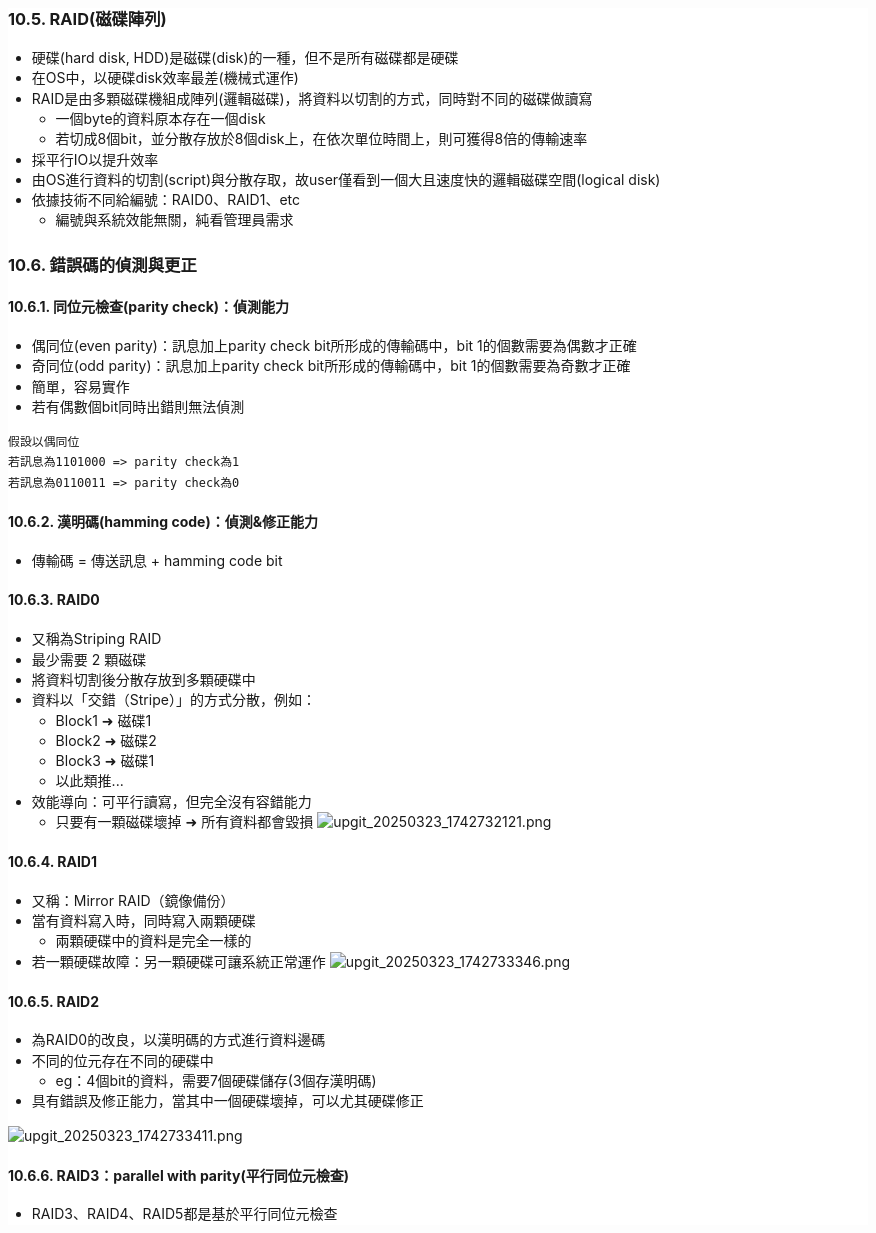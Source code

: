 ### 10.5. RAID(磁碟陣列)
- 硬碟(hard disk, HDD)是磁碟(disk)的一種，但不是所有磁碟都是硬碟
- 在OS中，以硬碟disk效率最差(機械式運作)
- RAID是由多顆磁碟機組成陣列(邏輯磁碟)，將資料以切割的方式，同時對不同的磁碟做讀寫
	- 一個byte的資料原本存在一個disk
	- 若切成8個bit，並分散存放於8個disk上，在依次單位時間上，則可獲得8倍的傳輸速率
- 採平行IO以提升效率
- 由OS進行資料的切割(script)與分散存取，故user僅看到一個大且速度快的邏輯磁碟空間(logical disk)
- 依據技術不同給編號：RAID0、RAID1、etc
	- 編號與系統效能無關，純看管理員需求
### 10.6. 錯誤碼的偵測與更正
#### 10.6.1. 同位元檢查(parity check)：偵測能力
- 偶同位(even parity)：訊息加上parity check bit所形成的傳輸碼中，bit 1的個數需要為偶數才正確
- 奇同位(odd parity)：訊息加上parity check bit所形成的傳輸碼中，bit 1的個數需要為奇數才正確
- 簡單，容易實作
- 若有偶數個bit同時出錯則無法偵測

```
假設以偶同位
若訊息為1101000 => parity check為1
若訊息為0110011 => parity check為0
```

#### 10.6.2. 漢明碼(hamming code)：偵測&修正能力
- 傳輸碼 = 傳送訊息 + hamming code bit

#### 10.6.3. RAID0
- 又稱為Striping RAID
- 最少需要 2 顆磁碟
- 將資料切割後分散存放到多顆硬碟中
- 資料以「交錯（Stripe）」的方式分散，例如：
	- Block1 ➜ 磁碟1
	- Block2 ➜ 磁碟2
	- Block3 ➜ 磁碟1
	-  以此類推...
- 效能導向：可平行讀寫，但完全沒有容錯能力
	- 只要有一顆磁碟壞掉 ➜ 所有資料都會毀損
![upgit_20250323_1742732121.png](https://raw.githubusercontent.com/kcwc1029/obsidian-upgit-image/main/2025/03/upgit_20250323_1742732121.png)

#### 10.6.4. RAID1
- 又稱：Mirror RAID（鏡像備份）
- 當有資料寫入時，同時寫入兩顆硬碟
	- 兩顆硬碟中的資料是完全一樣的
- 若一顆硬碟故障：另一顆硬碟可讓系統正常運作
![upgit_20250323_1742733346.png](https://raw.githubusercontent.com/kcwc1029/obsidian-upgit-image/main/2025/03/upgit_20250323_1742733346.png)

#### 10.6.5. RAID2
- 為RAID0的改良，以漢明碼的方式進行資料邊碼
- 不同的位元存在不同的硬碟中
	- eg：4個bit的資料，需要7個硬碟儲存(3個存漢明碼)
- 具有錯誤及修正能力，當其中一個硬碟壞掉，可以尤其硬碟修正

![upgit_20250323_1742733411.png](https://raw.githubusercontent.com/kcwc1029/obsidian-upgit-image/main/2025/03/upgit_20250323_1742733411.png)
#### 10.6.6. RAID3：parallel with parity(平行同位元檢查)
- RAID3、RAID4、RAID5都是基於平行同位元檢查
